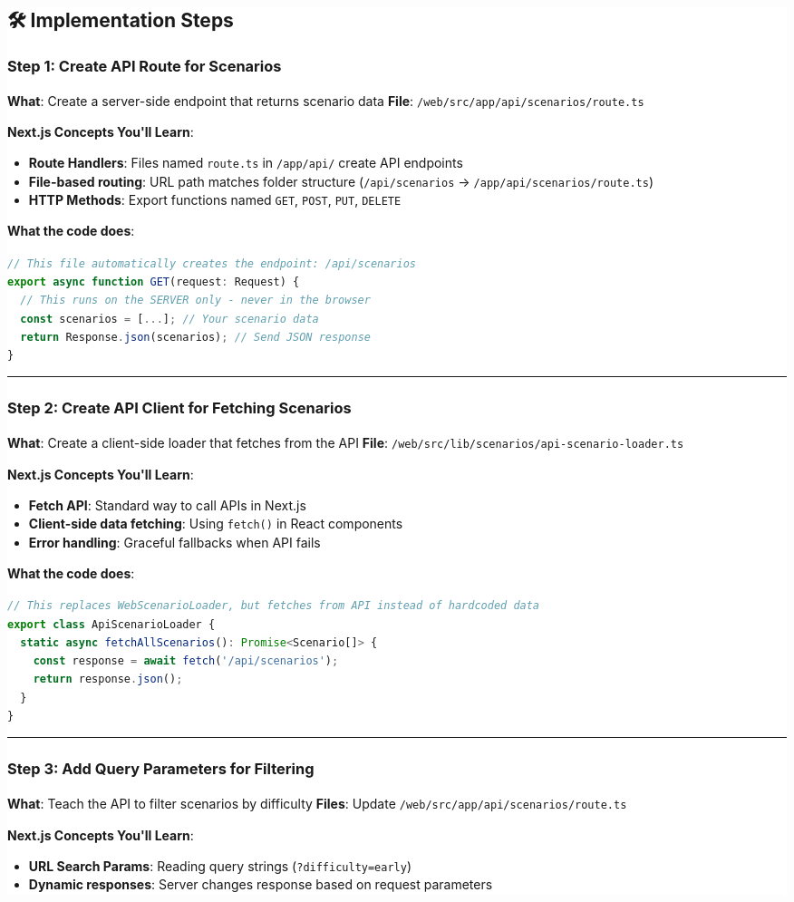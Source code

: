 ## 🛠️ Implementation Steps

### Step 1: Create API Route for Scenarios
**What**: Create a server-side endpoint that returns scenario data
**File**: `/web/src/app/api/scenarios/route.ts`

**Next.js Concepts You'll Learn**:
- **Route Handlers**: Files named `route.ts` in `/app/api/` create API endpoints
- **File-based routing**: URL path matches folder structure (`/api/scenarios` → `/app/api/scenarios/route.ts`)
- **HTTP Methods**: Export functions named `GET`, `POST`, `PUT`, `DELETE`

**What the code does**:
```typescript
// This file automatically creates the endpoint: /api/scenarios
export async function GET(request: Request) {
  // This runs on the SERVER only - never in the browser
  const scenarios = [...]; // Your scenario data
  return Response.json(scenarios); // Send JSON response
}
```

---

### Step 2: Create API Client for Fetching Scenarios
**What**: Create a client-side loader that fetches from the API
**File**: `/web/src/lib/scenarios/api-scenario-loader.ts`

**Next.js Concepts You'll Learn**:
- **Fetch API**: Standard way to call APIs in Next.js
- **Client-side data fetching**: Using `fetch()` in React components
- **Error handling**: Graceful fallbacks when API fails

**What the code does**:
```typescript
// This replaces WebScenarioLoader, but fetches from API instead of hardcoded data
export class ApiScenarioLoader {
  static async fetchAllScenarios(): Promise<Scenario[]> {
    const response = await fetch('/api/scenarios');
    return response.json();
  }
}
```

---

### Step 3: Add Query Parameters for Filtering
**What**: Teach the API to filter scenarios by difficulty
**Files**: Update `/web/src/app/api/scenarios/route.ts`

**Next.js Concepts You'll Learn**:
- **URL Search Params**: Reading query strings (`?difficulty=early`)
- **Dynamic responses**: Server changes response based on request parameters
